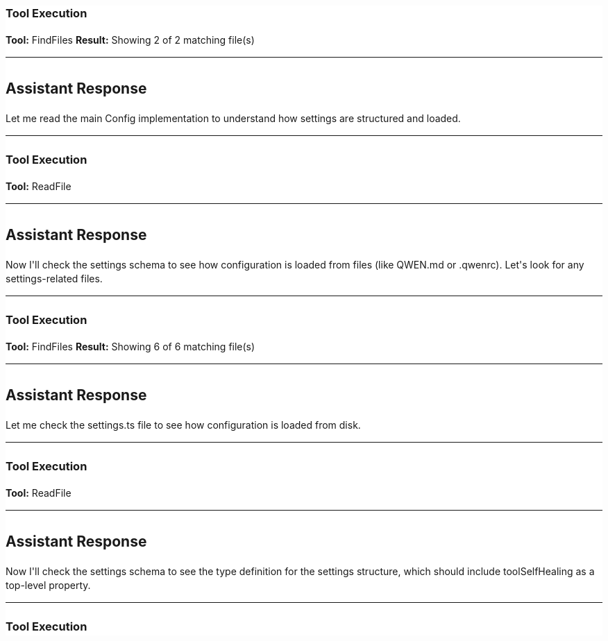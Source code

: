 
### Tool Execution

**Tool:** FindFiles
**Result:** Showing 2 of 2 matching file(s)

---

## Assistant Response

Let me read the main Config implementation to understand how settings are structured and loaded.

---

### Tool Execution

**Tool:** ReadFile

---

## Assistant Response

Now I'll check the settings schema to see how configuration is loaded from files (like QWEN.md or .qwenrc). Let's look for any settings-related files.

---

### Tool Execution

**Tool:** FindFiles
**Result:** Showing 6 of 6 matching file(s)

---

## Assistant Response

Let me check the settings.ts file to see how configuration is loaded from disk.

---

### Tool Execution

**Tool:** ReadFile

---

## Assistant Response

Now I'll check the settings schema to see the type definition for the settings structure, which should include toolSelfHealing as a top-level property.

---

### Tool Execution
